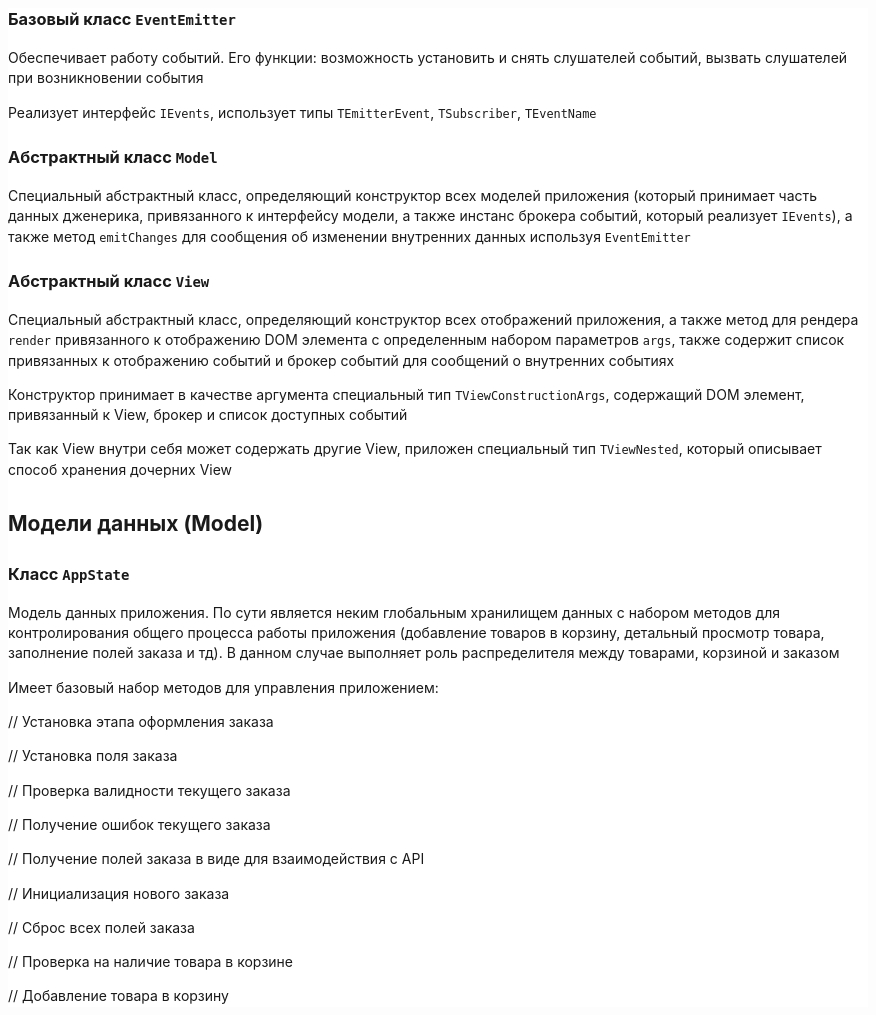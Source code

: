 ### Базовый класс `EventEmitter`

Обеспечивает работу событий. Его функции: возможность установить и снять слушателей событий, вызвать слушателей при возникновении события

Реализует интерфейс `IEvents`, использует типы `TEmitterEvent`, `TSubscriber`, `TEventName`

### Абстрактный класс `Model`

Специальный абстрактный класс, определяющий конструктор всех моделей приложения (который принимает часть данных дженерика, привязанного к интерфейсу модели, а также инстанс брокера событий, который реализует `IEvents`), а также метод `emitChanges` для сообщения об изменении внутренних данных используя `EventEmitter`

### Абстрактный класс `View` 

Специальный абстрактный класс, определяющий конструктор всех отображений приложения, а также метод для рендера `render` привязанного к отображению DOM элемента с определенным набором параметров `args`, также содержит список привязанных к отображению событий и брокер событий для сообщений о внутренних событиях

Конструктор принимает в качестве аргумента специальный тип `TViewConstructionArgs`, содержащий DOM элемент, привязанный к View, брокер и список доступных событий

Так как View внутри себя может содержать другие View, приложен специальный тип `TViewNested`, который описывает способ хранения дочерних View

## Модели данных (Model)

### Класс `AppState`

Модель данных приложения. По сути является неким глобальным хранилищем данных с набором методов для контролирования 
общего процесса работы приложения (добавление товаров в корзину, детальный просмотр товара, заполнение полей заказа и тд). В данном случае выполняет роль распределителя между товарами, корзиной и заказом

Имеет базовый набор методов для управления приложением:


// Установка этапа оформления заказа

// Установка поля заказа

// Проверка валидности текущего заказа

// Получение ошибок текущего заказа

// Получение полей заказа в виде для взаимодействия с API

// Инициализация нового заказа

// Сброс всех полей заказа

// Проверка на наличие товара в корзине

// Добавление товара в корзину
